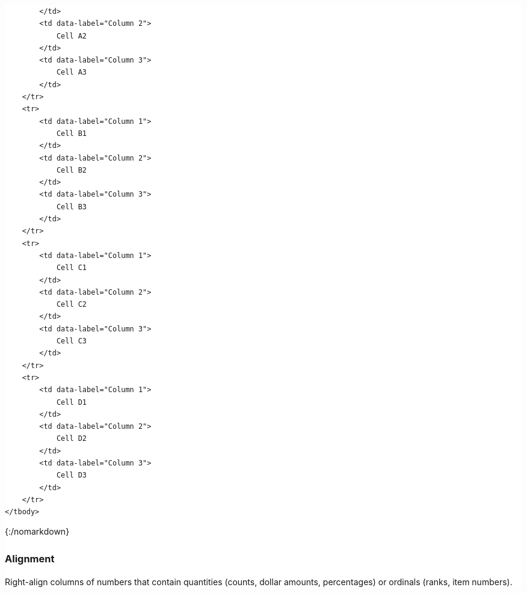             </td>
            <td data-label="Column 2">
                Cell A2
            </td>
            <td data-label="Column 3">
                Cell A3
            </td>
        </tr>
        <tr>
            <td data-label="Column 1">
                Cell B1
            </td>
            <td data-label="Column 2">
                Cell B2
            </td>
            <td data-label="Column 3">
                Cell B3
            </td>
        </tr>
        <tr>
            <td data-label="Column 1">
                Cell C1
            </td>
            <td data-label="Column 2">
                Cell C2
            </td>
            <td data-label="Column 3">
                Cell C3
            </td>
        </tr>
        <tr>
            <td data-label="Column 1">
                Cell D1
            </td>
            <td data-label="Column 2">
                Cell D2
            </td>
            <td data-label="Column 3">
                Cell D3
            </td>
        </tr>
    </tbody>
</table>
{:/nomarkdown}
</div>

<div class="content-50 content-first">
<h3 class="h4">Alignment</h3>

Right-align columns of numbers that contain quantities (counts, dollar amounts, percentages) or ordinals (ranks, item numbers).
